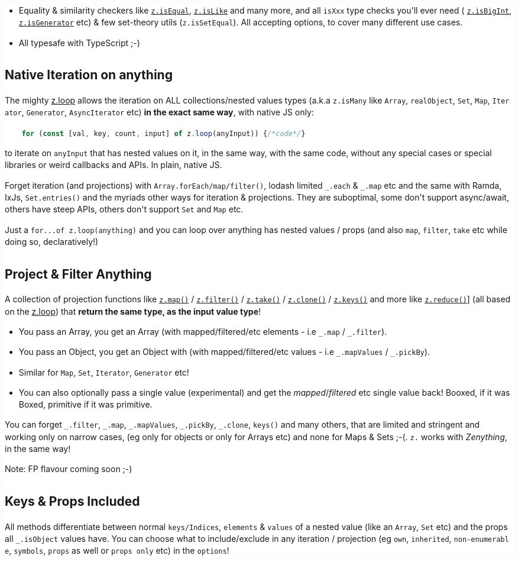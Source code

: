 * Equality & similarity checkers like [`z.isEqual`](./functions/isEqual.html),  [`z.isLike`](./functions/isLike.html) and many more, and all `isXxx` type checks you'll ever need ( [`z.isBigInt`](./functions/isBigInt.html),  [`z.isGenerator`](./functions/isGenerator.html) etc) & few set-theory utils (`z.isSetEqual`). All accepting options, to cover many different use cases.

* All typesafe with TypeScript ;-)

## Native Iteration on anything

The mighty [z.loop](./functions/loop.html) allows the iteration on ALL collections/nested values types (a.k.a `z.isMany` like `Array`, `realObject`, `Set`, `Map`, `Iterator`, `Generator`, `AsyncIterator` etc) **in the exact same way**, with native JS only:

```ts
    for (const [val, key, count, input] of z.loop(anyInput)) {/*code*/}
```

to iterate on `anyInput` that has nested values on it, in the same way, with the same code, without any special cases or special libraries or weird callbacks and APIs. In plain, native JS.

Forget iteration (and projections) with `Array.forEach/map/filter()`, lodash limited `_.each` & `_.map` etc and the same with Ramda, IxJs, `Set.entries()` and the myriads other ways for iteration & projections. They are suboptimal, some don't support async/await, others have steep APIs, others don't support `Set` and `Map` etc. 

Just a `for...of z.loop(anything)` and you can loop over anything has nested values / props (and also `map`, `filter`, `take` etc while doing so, declaratively!)

## Project & Filter Anything

A collection of projection functions like [`z.map()`](./functions/map.html) / [`z.filter()`](./functions/filter.html) / [`z.take()`](./functions/take.html) / [`z.clone()`](./functions/clone.html) / [`z.keys()`](./functions/keys.html) and more like [`z.reduce()`](./functions/reduce.html)]  (all based on the [z.loop](./functions/loop.html)) that **return the same type, as the input value type**!

* You pass an Array, you get an Array (with mapped/filtered/etc elements - i.e `_.map` / `_.filter`).

* You pass an Object, you get an Object with (with mapped/filtered/etc values - i.e `_.mapValues` / `_.pickBy`).

* Similar for `Map`, `Set`, `Iterator`, `Generator` etc!

* You can also optionally pass a single value (experimental) and get the *mapped*/*filtered* etc single value back! Booxed, if it was Boxed, primitive if it was primitive.

You can forget `_.filter`, `_.map`, `_.mapValues`, `_.pickBy`, `_.clone`, `keys()` and many others, that are limited and stringent and working only on narrow cases, (eg only for objects or only for Arrays etc) and none for Maps & Sets ;-(. `z.` works with *Zenything*, in the same way! 

Note: FP flavour coming soon ;-)

## Keys & Props Included

All methods differentiate between normal `keys/Indices`, `elements` & `values` of a nested value (like an `Array`, `Set` etc) and the props all `_.isObject` values have. You can choose what to include/exclude in any iteration / projection (eg `own`, `inherited`, `non-enumerable`, `symbols`, `props` as well or `props only` etc) in the `options`!
